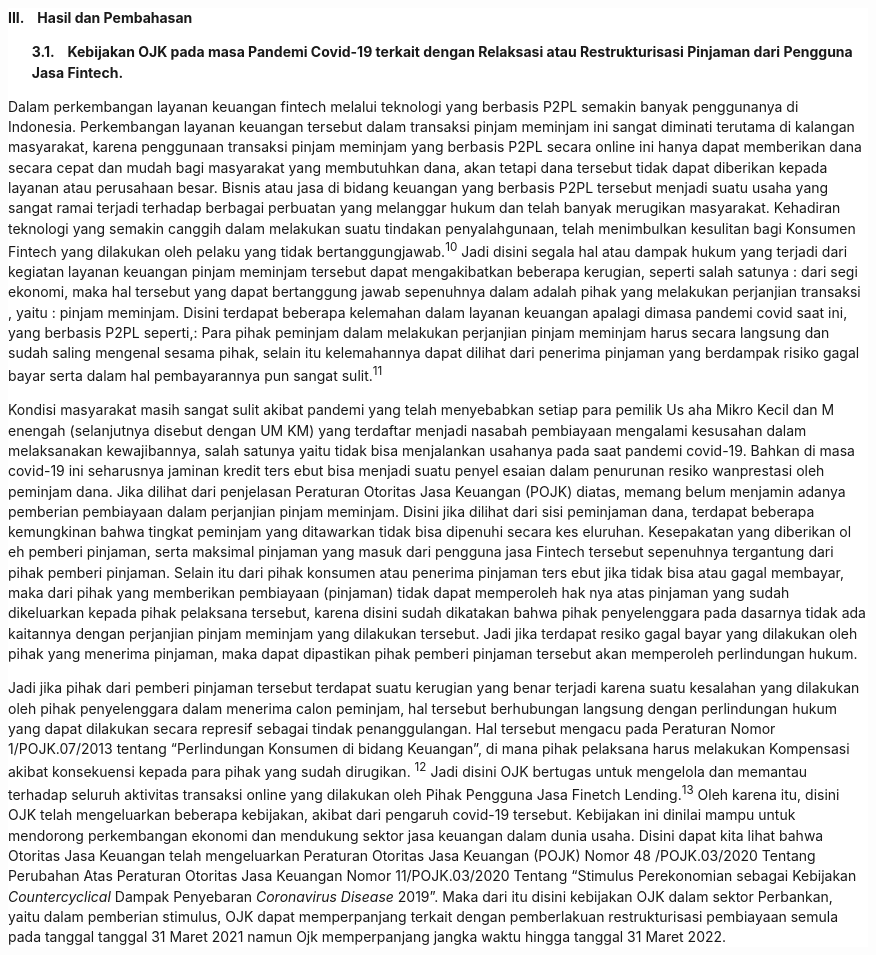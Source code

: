 <p><span class="font3" style="font-weight:bold;">III. &nbsp;&nbsp;&nbsp;Hasil dan Pembahasan</span></p>
<ul style="list-style:none;">
<li>
<p><span class="font3" style="font-weight:bold;">3.1. &nbsp;&nbsp;&nbsp;Kebijakan OJK pada masa Pandemi Covid-19 terkait dengan Relaksasi atau Restrukturisasi Pinjaman dari Pengguna Jasa Fintech.</span></p></li></ul></li></ul>
<p><span class="font7">Dalam perkembangan layanan keuangan fintech melalui teknologi yang berbasis P2PL semakin banyak penggunanya di Indonesia. Perkembangan layanan keuangan tersebut dalam transaksi pinjam meminjam ini sangat diminati terutama di kalangan masyarakat, karena penggunaan transaksi pinjam meminjam yang berbasis P2PL secara online ini hanya dapat memberikan dana secara cepat dan mudah bagi masyarakat yang membutuhkan dana, akan tetapi dana tersebut tidak dapat diberikan kepada layanan atau perusahaan besar. Bisnis atau jasa di bidang keuangan yang berbasis P2PL tersebut menjadi suatu usaha yang sangat ramai terjadi terhadap berbagai perbuatan yang melanggar hukum dan telah banyak merugikan masyarakat. Kehadiran teknologi yang semakin canggih dalam melakukan suatu tindakan penyalahgunaan, telah menimbulkan kesulitan bagi Konsumen Fintech yang dilakukan oleh pelaku yang tidak bertanggungjawab.<sup>10</sup> Jadi disini segala hal atau dampak hukum yang terjadi dari kegiatan layanan keuangan pinjam meminjam tersebut dapat mengakibatkan beberapa kerugian, seperti salah satunya : dari segi ekonomi, maka hal tersebut yang dapat bertanggung jawab sepenuhnya dalam adalah pihak yang melakukan perjanjian transaksi , yaitu : pinjam meminjam. Disini terdapat beberapa kelemahan dalam layanan keuangan apalagi dimasa pandemi covid saat ini, yang berbasis P2PL seperti,: Para pihak peminjam dalam melakukan perjanjian pinjam meminjam harus secara langsung dan sudah saling mengenal sesama pihak, selain itu kelemahannya dapat dilihat dari penerima pinjaman yang berdampak risiko gagal bayar serta dalam hal pembayarannya pun sangat sulit.<sup>11</sup></span></p>
<p><span class="font7">Kondisi masyarakat masih sangat sulit akibat pandemi yang telah menyebabkan setiap para pemilik Us aha Mikro Kecil dan M enengah (selanjutnya disebut dengan UM KM) yang terdaftar menjadi nasabah pembiayaan mengalami kesusahan dalam melaksanakan kewajibannya, salah satunya yaitu tidak bisa menjalankan usahanya pada saat pandemi covid-19. Bahkan di masa covid-19 ini seharusnya jaminan kredit ters ebut bisa menjadi suatu penyel esaian dalam penurunan resiko wanprestasi oleh peminjam dana. Jika dilihat dari penjelasan Peraturan Otoritas Jasa Keuangan (POJK) diatas, memang belum menjamin adanya pemberian pembiayaan dalam perjanjian pinjam meminjam. Disini jika dilihat dari sisi peminjaman dana, terdapat beberapa kemungkinan bahwa tingkat peminjam yang ditawarkan tidak bisa dipenuhi secara kes eluruhan. Kesepakatan yang diberikan ol eh pemberi pinjaman, serta maksimal pinjaman yang masuk dari pengguna jasa Fintech tersebut sepenuhnya tergantung dari pihak pemberi pinjaman. Selain itu dari pihak konsumen atau penerima pinjaman ters ebut jika tidak bisa atau gagal membayar, maka dari pihak yang memberikan pembiayaan (pinjaman) tidak dapat memperoleh hak nya atas pinjaman yang sudah dikeluarkan kepada pihak pelaksana tersebut, karena disini sudah dikatakan bahwa pihak penyelenggara pada dasarnya tidak ada kaitannya dengan perjanjian pinjam meminjam yang dilakukan tersebut. Jadi jika terdapat resiko gagal bayar yang dilakukan oleh pihak yang menerima pinjaman, maka dapat dipastikan pihak pemberi pinjaman tersebut akan memperoleh perlindungan hukum.</span></p>
<p><span class="font7">Jadi jika pihak dari pemberi pinjaman tersebut terdapat suatu kerugian yang benar terjadi karena suatu kesalahan yang dilakukan oleh pihak penyelenggara dalam menerima calon peminjam, hal tersebut berhubungan langsung dengan perlindungan hukum yang dapat dilakukan secara represif sebagai tindak penanggulangan. Hal tersebut mengacu pada Peraturan Nomor 1/POJK.07/2013 tentang “Perlindungan Konsumen di bidang Keuangan”, di mana pihak pelaksana harus melakukan Kompensasi akibat konsekuensi kepada para pihak yang sudah dirugikan. <sup>12</sup> Jadi disini OJK bertugas untuk mengelola dan memantau terhadap seluruh aktivitas transaksi online yang dilakukan oleh Pihak Pengguna Jasa Finetch Lending.<sup>13</sup> Oleh karena itu, disini OJK telah mengeluarkan beberapa kebijakan, akibat dari pengaruh covid-19 tersebut. Kebijakan ini dinilai mampu untuk mendorong perkembangan ekonomi dan mendukung sektor jasa keuangan dalam dunia usaha. Disini dapat kita lihat bahwa Otoritas Jasa Keuangan telah mengeluarkan Peraturan Otoritas Jasa Keuangan (POJK) Nomor 48 /POJK.03/2020 Tentang Perubahan Atas Peraturan Otoritas Jasa Keuangan Nomor 11/POJK.03/2020 Tentang “Stimulus Perekonomian sebagai Kebijakan </span><span class="font3" style="font-style:italic;">Countercyclical</span><span class="font7"> Dampak Penyebaran </span><span class="font3" style="font-style:italic;">Coronavirus Disease</span><span class="font7"> 2019”. Maka dari itu disini kebijakan OJK dalam sektor Perbankan, yaitu dalam pemberian stimulus, OJK dapat memperpanjang terkait dengan pemberlakuan restrukturisasi pembiayaan semula pada tanggal tanggal 31 Maret 2021 namun Ojk memperpanjang jangka waktu hingga tanggal 31 Maret 2022.</span></p>